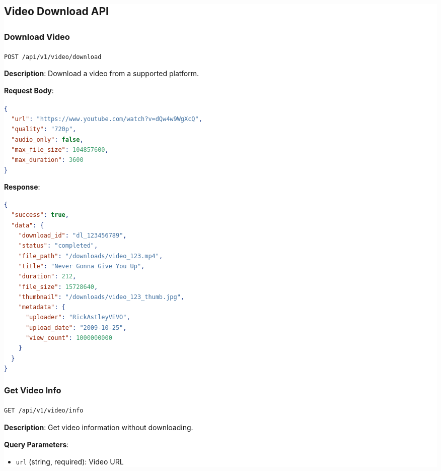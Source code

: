 ```json
```

## Video Download API

### Download Video

```http
POST /api/v1/video/download
```

**Description**: Download a video from a supported platform.

**Request Body**:
```json
{
  "url": "https://www.youtube.com/watch?v=dQw4w9WgXcQ",
  "quality": "720p",
  "audio_only": false,
  "max_file_size": 104857600,
  "max_duration": 3600
}
```

**Response**:
```json
{
  "success": true,
  "data": {
    "download_id": "dl_123456789",
    "status": "completed",
    "file_path": "/downloads/video_123.mp4",
    "title": "Never Gonna Give You Up",
    "duration": 212,
    "file_size": 15728640,
    "thumbnail": "/downloads/video_123_thumb.jpg",
    "metadata": {
      "uploader": "RickAstleyVEVO",
      "upload_date": "2009-10-25",
      "view_count": 1000000000
    }
  }
}
```

### Get Video Info

```http
GET /api/v1/video/info
```

**Description**: Get video information without downloading.

**Query Parameters**:
- `url` (string, required): Video URL
